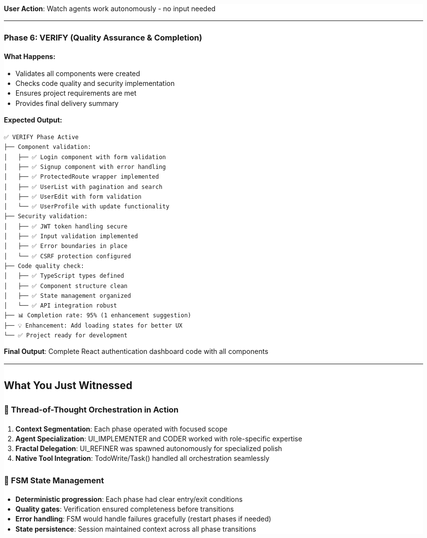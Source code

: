 **User Action**: Watch agents work autonomously - no input needed

---

### Phase 6: VERIFY (Quality Assurance & Completion)

**What Happens:**
- Validates all components were created
- Checks code quality and security implementation
- Ensures project requirements are met
- Provides final delivery summary

**Expected Output:**
```text
✅ VERIFY Phase Active  
├── Component validation:
│   ├── ✅ Login component with form validation
│   ├── ✅ Signup component with error handling  
│   ├── ✅ ProtectedRoute wrapper implemented
│   ├── ✅ UserList with pagination and search
│   ├── ✅ UserEdit with form validation
│   └── ✅ UserProfile with update functionality
├── Security validation:
│   ├── ✅ JWT token handling secure
│   ├── ✅ Input validation implemented
│   ├── ✅ Error boundaries in place
│   └── ✅ CSRF protection configured
├── Code quality check:
│   ├── ✅ TypeScript types defined
│   ├── ✅ Component structure clean
│   ├── ✅ State management organized
│   └── ✅ API integration robust
├── 📊 Completion rate: 95% (1 enhancement suggestion)
├── 💡 Enhancement: Add loading states for better UX
└── ✅ Project ready for development
```

**Final Output**: Complete React authentication dashboard code with all components

---

## What You Just Witnessed

### 🧠 Thread-of-Thought Orchestration in Action

1. **Context Segmentation**: Each phase operated with focused scope
2. **Agent Specialization**: UI_IMPLEMENTER and CODER worked with role-specific expertise  
3. **Fractal Delegation**: UI_REFINER was spawned autonomously for specialized polish
4. **Native Tool Integration**: TodoWrite/Task() handled all orchestration seamlessly

### 🔄 FSM State Management

- **Deterministic progression**: Each phase had clear entry/exit conditions
- **Quality gates**: Verification ensured completeness before transitions
- **Error handling**: FSM would handle failures gracefully (restart phases if needed)
- **State persistence**: Session maintained context across all phase transitions
